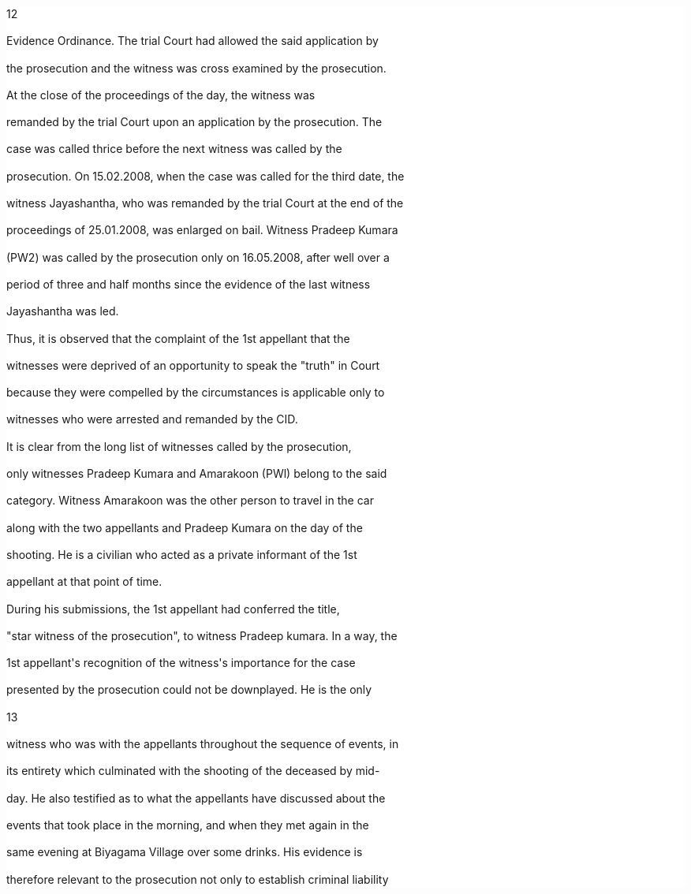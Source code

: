 12

Evidence Ordinance. The trial Court had allowed the said application by

the prosecution and the witness was cross examined by the prosecution.

At the close of the proceedings of the day, the witness was

remanded by the trial Court upon an application by the prosecution. The

case was called thrice before the next witness was called by the

prosecution. On 15.02.2008, when the case was called for the third date, the

witness Jayashantha, who was remanded by the trial Court at the end of the

proceedings of 25.01.2008, was enlarged on bail. Witness Pradeep Kumara

(PW2) was called by the prosecution only on 16.05.2008, after well over a

period of three and half months since the evidence of the last witness

Jayashantha was led.

Thus, it is observed that the complaint of the 1st appellant that the

witnesses were deprived of an opportunity to speak the "truth" in Court

because they were compelled by the circumstances is applicable only to

witnesses who were arrested and remanded by the CID.

It is clear from the long list of witnesses called by the prosecution,

only witnesses Pradeep Kumara and Amarakoon (PWl) belong to the said

category. Witness Amarakoon was the other person to travel in the car

along with the two appellants and Pradeep Kumara on the day of the

shooting. He is a civilian who acted as a private informant of the 1st

appellant at that point of time.

During his submissions, the 1st appellant had conferred the title,

"star witness of the prosecution", to witness Pradeep kumara. In a way, the

1st appellant's recognition of the witness's importance for the case

presented by the prosecution could not be downplayed. He is the only

13

witness who was with the appellants throughout the sequence of events, in

its entirety which culminated with the shooting of the deceased by mid-

day. He also testified as to what the appellants have discussed about the

events that took place in the morning, and when they met again in the

same evening at Biyagama Village over some drinks. His evidence is

therefore relevant to the prosecution not only to establish criminal liability
